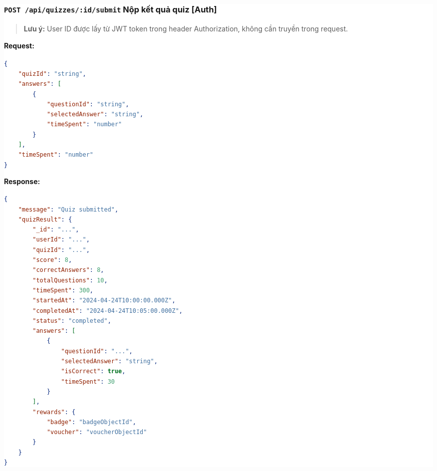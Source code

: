 ### `POST /api/quizzes/:id/submit` Nộp kết quả quiz **[Auth]**

> **Lưu ý:** User ID được lấy từ JWT token trong header Authorization, không cần truyền trong request.

**Request:**

```json
{
    "quizId": "string",
    "answers": [
        {
            "questionId": "string",
            "selectedAnswer": "string",
            "timeSpent": "number"
        }
    ],
    "timeSpent": "number"
}
```

**Response:**

```json
{
    "message": "Quiz submitted",
    "quizResult": {
        "_id": "...",
        "userId": "...",
        "quizId": "...",
        "score": 8,
        "correctAnswers": 8,
        "totalQuestions": 10,
        "timeSpent": 300,
        "startedAt": "2024-04-24T10:00:00.000Z",
        "completedAt": "2024-04-24T10:05:00.000Z",
        "status": "completed",
        "answers": [
            {
                "questionId": "...",
                "selectedAnswer": "string",
                "isCorrect": true,
                "timeSpent": 30
            }
        ],
        "rewards": {
            "badge": "badgeObjectId",
            "voucher": "voucherObjectId"
        }
    }
}
```
